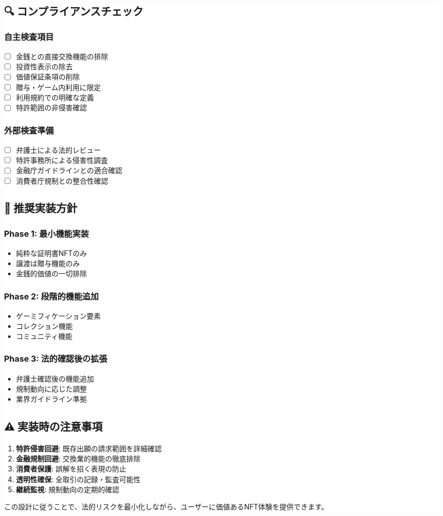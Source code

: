 ## 🔍 コンプライアンスチェック

### 自主検査項目
- [ ] 金銭との直接交換機能の排除
- [ ] 投資性表示の除去
- [ ] 価値保証条項の削除
- [ ] 贈与・ゲーム内利用に限定
- [ ] 利用規約での明確な定義
- [ ] 特許範囲の非侵害確認

### 外部検査準備
- [ ] 弁護士による法的レビュー
- [ ] 特許事務所による侵害性調査
- [ ] 金融庁ガイドラインとの適合確認
- [ ] 消費者庁規制との整合性確認

## 📝 推奨実装方針

### Phase 1: 最小機能実装
- 純粋な証明書NFTのみ
- 譲渡は贈与機能のみ
- 金銭的価値の一切排除

### Phase 2: 段階的機能追加
- ゲーミフィケーション要素
- コレクション機能
- コミュニティ機能

### Phase 3: 法的確認後の拡張
- 弁護士確認後の機能追加
- 規制動向に応じた調整
- 業界ガイドライン準拠

## ⚠️ 実装時の注意事項

1. **特許侵害回避**: 既存出願の請求範囲を詳細確認
2. **金融規制回避**: 交換業的機能の徹底排除  
3. **消費者保護**: 誤解を招く表現の防止
4. **透明性確保**: 全取引の記録・監査可能性
5. **継続監視**: 規制動向の定期的確認

この設計に従うことで、法的リスクを最小化しながら、ユーザーに価値あるNFT体験を提供できます。
